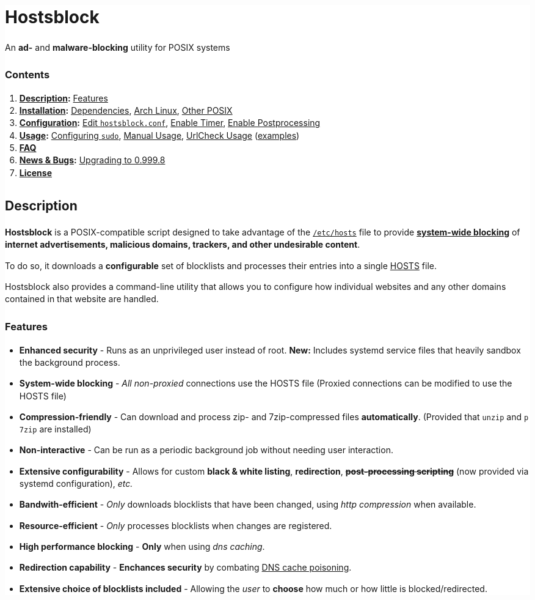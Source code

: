 # Hostsblock

An **ad-** and **malware-blocking** utility for POSIX systems

### Contents
1.   **[Description](#description):** [Features](#features)
2.   **[Installation](#installation):** [Dependencies](#depends), [Arch Linux](#archinstall), [Other POSIX](#posixinstall)
3.   **[Configuration](#config):** [Edit `hostsblock.conf`](#hostblockconf), [Enable Timer](#enabletimer), [Enable Postprocessing](#enablepostprocess)
4.   **[Usage](#usage):** [Configuring `sudo`](#sudo), [Manual Usage](#manual), [UrlCheck Usage](#urlcheck) ([examples](#examples))
5.   **[FAQ](#faq)**
6.   **[News & Bugs](#news):** [Upgrading to 0.999.8](#upgrade09998)
7.   **[License](#license)**

## Description <a name="description"></a>

**Hostsblock** is a POSIX-compatible script designed to take advantage of the [`/etc/hosts`][h] file to provide [**system-wide blocking**][0] of **internet advertisements, malicious domains, trackers, and other undesirable content**.

To do so, it downloads a **configurable** set of blocklists and processes their entries into a single [HOSTS][h] file.

Hostsblock also provides a command-line utility that allows you to configure how individual websites and any other domains contained in that website are handled.

### Features <a name="features"></a>

*   **Enhanced security** - Runs as an unprivileged user instead of root. **New:** Includes systemd service files that heavily sandbox the background process.

*   **System-wide blocking** - *All non-proxied* connections use the HOSTS file (Proxied connections can be modified to use the HOSTS file)

*   **Compression-friendly** - Can download and process zip- and 7zip-compressed files **automatically**. (Provided that `unzip` and `p7zip` are installed)

*   **Non-interactive** - Can be run as a periodic background job without needing user interaction.

*   **Extensive configurability** - Allows for custom **black & white listing**, **redirection**, ~~**post-processing scripting**~~ (now provided via systemd configuration), *etc.*

*   **Bandwith-efficient** - *Only* downloads blocklists that have been changed, using *http compression* when available.

*   **Resource-efficient** - *Only* processes blocklists when changes are registered.

*   **High performance blocking** - **Only** when using *dns caching*.

*   **Redirection capability** - **Enchances security** by combating [DNS cache poisoning](https://en.wikipedia.org/wiki/DNS_cache_poisoning).

*   **Extensive choice of blocklists included** - Allowing the *user* to **choose** how much or how little is blocked/redirected.


[h]: https://en.wikipedia.org/wiki/Hosts_file
[0]: http://winhelp2002.mvps.org/hosts.htm
[conf]: https://github.com/gaenserich/hostsblock/blob/master/conf/hostsblock.conf
[unzip]: http://www.info-zip.org/UnZip.html
[7zip]: http://members.home.nl/p.a.rombouts/pdnsd/